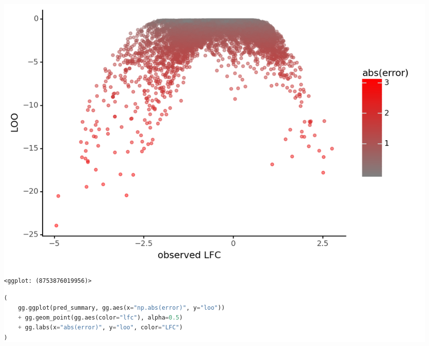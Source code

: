 ![png](crc_m1_CRC-model1_files/crc_m1_CRC-model1_26_0.png)

    <ggplot: (8753876019956)>

```python
(
    gg.ggplot(pred_summary, gg.aes(x="np.abs(error)", y="loo"))
    + gg.geom_point(gg.aes(color="lfc"), alpha=0.5)
    + gg.labs(x="abs(error)", y="loo", color="LFC")
)
```
